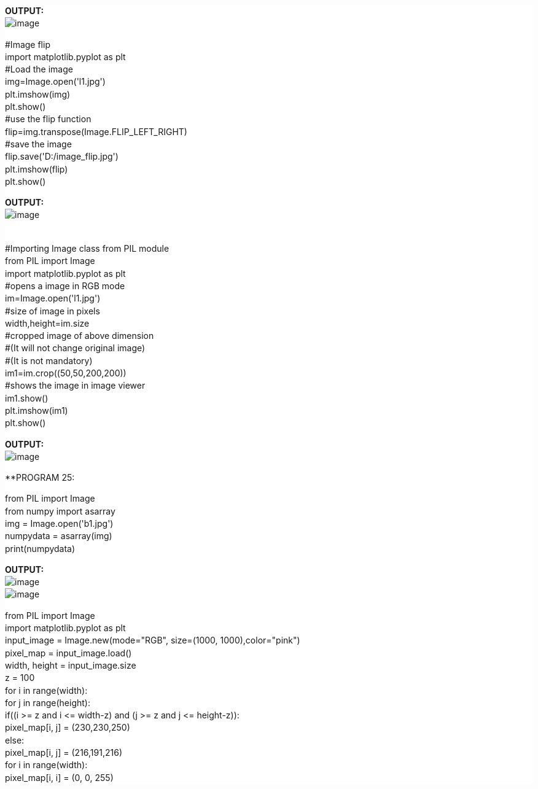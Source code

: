**OUTPUT:<br>**
![image](https://user-images.githubusercontent.com/97939491/179964623-08dbf17a-46d0-40c4-b940-b5545926f2b6.png)<br>

#Image flip<br>
import matplotlib.pyplot as plt<br>
#Load the image<br>
img=Image.open('l1.jpg')<br>
plt.imshow(img)<br>
plt.show()<br>
#use the flip function<br>
flip=img.transpose(Image.FLIP_LEFT_RIGHT)<br>
#save the image<br>
flip.save('D:/image_flip.jpg')<br>
plt.imshow(flip)<br>
plt.show()<br>

**OUTPUT:<br>**
![image](https://user-images.githubusercontent.com/97939491/179964858-7a1b01e3-07f4-466e-904c-6522f2fce920.png)<br><br>

#Importing Image class from PIL module<br>
from PIL import Image<br>
import matplotlib.pyplot as plt<br>
#opens a image in RGB mode<br>
im=Image.open('l1.jpg')<br>
#size of image in pixels<br>
width,height=im.size<br>
#cropped image of above dimension<br>
#(It will not change original image)<br>
#(It is not mandatory)<br>
im1=im.crop((50,50,200,200))<br>
#shows the image in image viewer<br>
im1.show()<br>
plt.imshow(im1)<br>
plt.show()<br>

**OUTPUT:<br>**
![image](https://user-images.githubusercontent.com/97939491/179965098-719145fd-88ac-477b-b651-3e5a35fe959d.png)<br>

**PROGRAM 25: 

from PIL import Image<br>
from numpy import asarray<br>
img = Image.open('b1.jpg')<br>
numpydata = asarray(img)<br>
print(numpydata)<br>

**OUTPUT:<br>**
![image](https://user-images.githubusercontent.com/97939491/180194281-681889cd-e40e-4201-93a6-df1674e7eb2c.png)<br>
![image](https://user-images.githubusercontent.com/97939491/180194439-9a0407d8-ab82-41b4-b815-c676f80b054d.png)<br>

from PIL import Image<br>
import matplotlib.pyplot as plt<br>
input_image = Image.new(mode="RGB", size=(1000, 1000),color="pink")<br>
pixel_map = input_image.load()<br>
width, height = input_image.size<br>
z = 100<br>
for i in range(width):<br>
    for j in range(height):<br>
        if((i >= z and i <= width-z) and (j >= z and j <= height-z)):<br>
            pixel_map[i, j] = (230,230,250)<br>
        else:<br>
            pixel_map[i, j] = (216,191,216)<br>
for i in range(width):<br>
    pixel_map[i, i] = (0, 0, 255)<br>